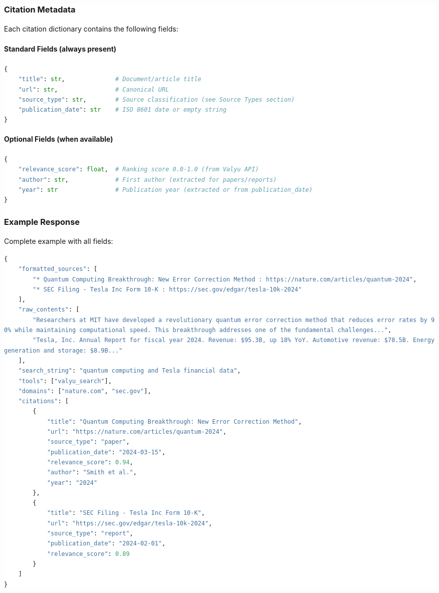 ### Citation Metadata

Each citation dictionary contains the following fields:

#### Standard Fields (always present)
```python
{
    "title": str,              # Document/article title
    "url": str,                # Canonical URL
    "source_type": str,        # Source classification (see Source Types section)
    "publication_date": str    # ISO 8601 date or empty string
}
```

#### Optional Fields (when available)
```python
{
    "relevance_score": float,  # Ranking score 0.0-1.0 (from Valyu API)
    "author": str,             # First author (extracted for papers/reports)
    "year": str                # Publication year (extracted or from publication_date)
}
```

### Example Response

Complete example with all fields:

```python
{
    "formatted_sources": [
        "* Quantum Computing Breakthrough: New Error Correction Method : https://nature.com/articles/quantum-2024",
        "* SEC Filing - Tesla Inc Form 10-K : https://sec.gov/edgar/tesla-10k-2024"
    ],
    "raw_contents": [
        "Researchers at MIT have developed a revolutionary quantum error correction method that reduces error rates by 90% while maintaining computational speed. This breakthrough addresses one of the fundamental challenges...",
        "Tesla, Inc. Annual Report for fiscal year 2024. Revenue: $95.3B, up 18% YoY. Automotive revenue: $78.5B. Energy generation and storage: $8.9B..."
    ],
    "search_string": "quantum computing and Tesla financial data",
    "tools": ["valyu_search"],
    "domains": ["nature.com", "sec.gov"],
    "citations": [
        {
            "title": "Quantum Computing Breakthrough: New Error Correction Method",
            "url": "https://nature.com/articles/quantum-2024",
            "source_type": "paper",
            "publication_date": "2024-03-15",
            "relevance_score": 0.94,
            "author": "Smith et al.",
            "year": "2024"
        },
        {
            "title": "SEC Filing - Tesla Inc Form 10-K",
            "url": "https://sec.gov/edgar/tesla-10k-2024",
            "source_type": "report",
            "publication_date": "2024-02-01",
            "relevance_score": 0.89
        }
    ]
}
```

